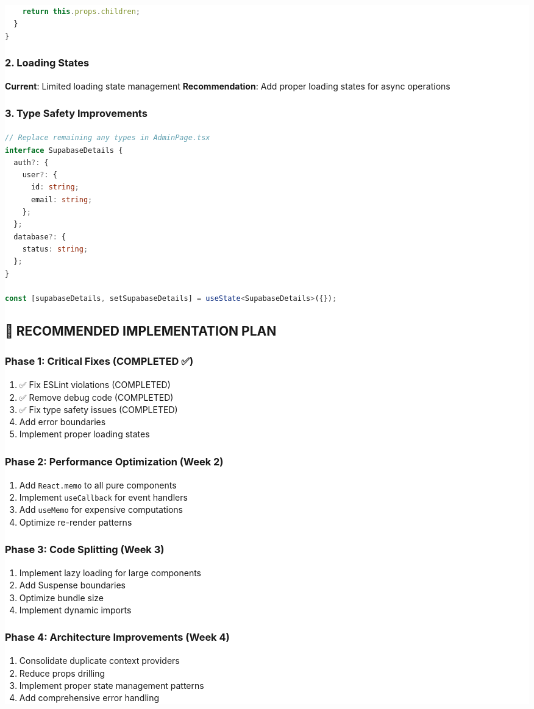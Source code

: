 ```typescript
    return this.props.children;
  }
}
```

### **2. Loading States**
**Current**: Limited loading state management
**Recommendation**: Add proper loading states for async operations

### **3. Type Safety Improvements**
```typescript
// Replace remaining any types in AdminPage.tsx
interface SupabaseDetails {
  auth?: {
    user?: {
      id: string;
      email: string;
    };
  };
  database?: {
    status: string;
  };
}

const [supabaseDetails, setSupabaseDetails] = useState<SupabaseDetails>({});
```

## 🔧 **RECOMMENDED IMPLEMENTATION PLAN**

### **Phase 1: Critical Fixes (COMPLETED ✅)**
1. ✅ Fix ESLint violations (COMPLETED)
2. ✅ Remove debug code (COMPLETED)
3. ✅ Fix type safety issues (COMPLETED)
4. Add error boundaries
5. Implement proper loading states

### **Phase 2: Performance Optimization (Week 2)**
1. Add `React.memo` to all pure components
2. Implement `useCallback` for event handlers
3. Add `useMemo` for expensive computations
4. Optimize re-render patterns

### **Phase 3: Code Splitting (Week 3)**
1. Implement lazy loading for large components
2. Add Suspense boundaries
3. Optimize bundle size
4. Implement dynamic imports

### **Phase 4: Architecture Improvements (Week 4)**
1. Consolidate duplicate context providers
2. Reduce props drilling
3. Implement proper state management patterns
4. Add comprehensive error handling
